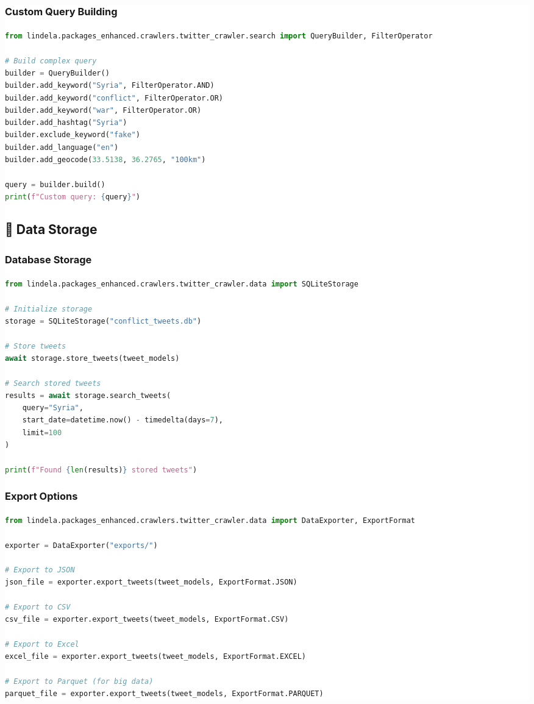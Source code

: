 
### Custom Query Building
```python
from lindela.packages_enhanced.crawlers.twitter_crawler.search import QueryBuilder, FilterOperator

# Build complex query
builder = QueryBuilder()
builder.add_keyword("Syria", FilterOperator.AND)
builder.add_keyword("conflict", FilterOperator.OR)
builder.add_keyword("war", FilterOperator.OR)
builder.add_hashtag("Syria")
builder.exclude_keyword("fake")
builder.add_language("en")
builder.add_geocode(33.5138, 36.2765, "100km")

query = builder.build()
print(f"Custom query: {query}")
```

## 💾 Data Storage

### Database Storage
```python
from lindela.packages_enhanced.crawlers.twitter_crawler.data import SQLiteStorage

# Initialize storage
storage = SQLiteStorage("conflict_tweets.db")

# Store tweets
await storage.store_tweets(tweet_models)

# Search stored tweets
results = await storage.search_tweets(
    query="Syria",
    start_date=datetime.now() - timedelta(days=7),
    limit=100
)

print(f"Found {len(results)} stored tweets")
```

### Export Options
```python
from lindela.packages_enhanced.crawlers.twitter_crawler.data import DataExporter, ExportFormat

exporter = DataExporter("exports/")

# Export to JSON
json_file = exporter.export_tweets(tweet_models, ExportFormat.JSON)

# Export to CSV
csv_file = exporter.export_tweets(tweet_models, ExportFormat.CSV)

# Export to Excel
excel_file = exporter.export_tweets(tweet_models, ExportFormat.EXCEL)

# Export to Parquet (for big data)
parquet_file = exporter.export_tweets(tweet_models, ExportFormat.PARQUET)
```
